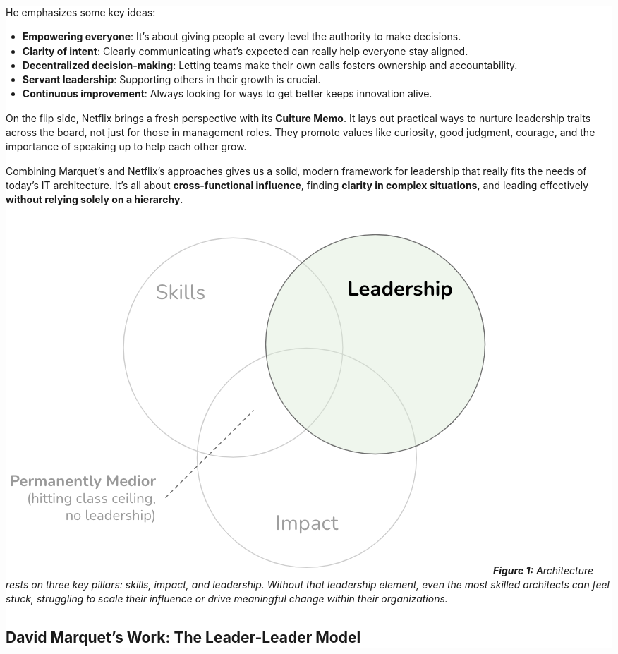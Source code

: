 He emphasizes some key ideas:

* **Empowering everyone**: It’s about giving people at every level the authority to make decisions.
* **Clarity of intent**: Clearly communicating what’s expected can really help everyone stay aligned.
* **Decentralized decision-making**: Letting teams make their own calls fosters ownership and accountability.
* **Servant leadership**: Supporting others in their growth is crucial.
* **Continuous improvement**: Always looking for ways to get better keeps innovation alive.

On the flip side, Netflix brings a fresh perspective with its **Culture Memo**. It lays out practical ways to nurture leadership traits across the board, not just for those in management roles. They promote values like curiosity, good judgment, courage, and the importance of speaking up to help each other grow.

Combining Marquet’s and Netflix’s approaches gives us a solid, modern framework for leadership that really fits the needs of today’s IT architecture. It’s all about **cross-functional influence**, finding **clarity in complex situations**, and leading effectively **without relying solely on a hierarchy**.

![Architecture Leadership](assets/images/arch/architects_leadership.png)
***Figure 1:** Architecture rests on three key pillars: skills, impact, and leadership. Without that leadership element, even the most skilled architects can feel stuck, struggling to scale their influence or drive meaningful change within their organizations.*

## David Marquet’s Work: The Leader-Leader Model
